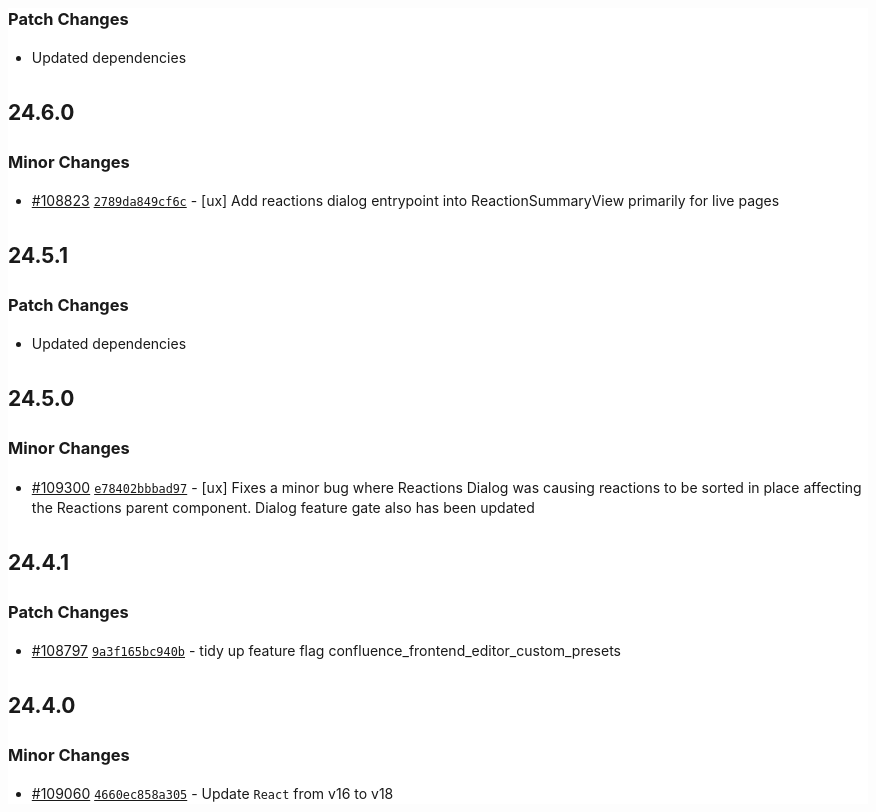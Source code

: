 ### Patch Changes

- Updated dependencies

## 24.6.0

### Minor Changes

- [#108823](https://stash.atlassian.com/projects/CONFCLOUD/repos/confluence-frontend/pull-requests/108823)
  [`2789da849cf6c`](https://stash.atlassian.com/projects/CONFCLOUD/repos/confluence-frontend/commits/2789da849cf6c) -
  [ux] Add reactions dialog entrypoint into ReactionSummaryView primarily for live pages

## 24.5.1

### Patch Changes

- Updated dependencies

## 24.5.0

### Minor Changes

- [#109300](https://stash.atlassian.com/projects/CONFCLOUD/repos/confluence-frontend/pull-requests/109300)
  [`e78402bbbad97`](https://stash.atlassian.com/projects/CONFCLOUD/repos/confluence-frontend/commits/e78402bbbad97) -
  [ux] Fixes a minor bug where Reactions Dialog was causing reactions to be sorted in place
  affecting the Reactions parent component. Dialog feature gate also has been updated

## 24.4.1

### Patch Changes

- [#108797](https://stash.atlassian.com/projects/CONFCLOUD/repos/confluence-frontend/pull-requests/108797)
  [`9a3f165bc940b`](https://stash.atlassian.com/projects/CONFCLOUD/repos/confluence-frontend/commits/9a3f165bc940b) -
  tidy up feature flag confluence_frontend_editor_custom_presets

## 24.4.0

### Minor Changes

- [#109060](https://stash.atlassian.com/projects/CONFCLOUD/repos/confluence-frontend/pull-requests/109060)
  [`4660ec858a305`](https://stash.atlassian.com/projects/CONFCLOUD/repos/confluence-frontend/commits/4660ec858a305) -
  Update `React` from v16 to v18

